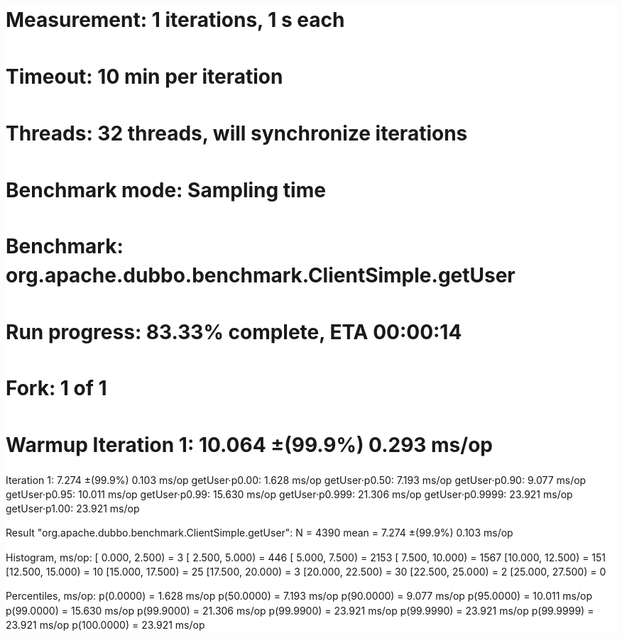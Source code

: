 # Measurement: 1 iterations, 1 s each
# Timeout: 10 min per iteration
# Threads: 32 threads, will synchronize iterations
# Benchmark mode: Sampling time
# Benchmark: org.apache.dubbo.benchmark.ClientSimple.getUser

# Run progress: 83.33% complete, ETA 00:00:14
# Fork: 1 of 1
# Warmup Iteration   1: 10.064 ±(99.9%) 0.293 ms/op
Iteration   1: 7.274 ±(99.9%) 0.103 ms/op
                 getUser·p0.00:   1.628 ms/op
                 getUser·p0.50:   7.193 ms/op
                 getUser·p0.90:   9.077 ms/op
                 getUser·p0.95:   10.011 ms/op
                 getUser·p0.99:   15.630 ms/op
                 getUser·p0.999:  21.306 ms/op
                 getUser·p0.9999: 23.921 ms/op
                 getUser·p1.00:   23.921 ms/op



Result "org.apache.dubbo.benchmark.ClientSimple.getUser":
  N = 4390
  mean =      7.274 ±(99.9%) 0.103 ms/op

  Histogram, ms/op:
    [ 0.000,  2.500) = 3 
    [ 2.500,  5.000) = 446 
    [ 5.000,  7.500) = 2153 
    [ 7.500, 10.000) = 1567 
    [10.000, 12.500) = 151 
    [12.500, 15.000) = 10 
    [15.000, 17.500) = 25 
    [17.500, 20.000) = 3 
    [20.000, 22.500) = 30 
    [22.500, 25.000) = 2 
    [25.000, 27.500) = 0 

  Percentiles, ms/op:
      p(0.0000) =      1.628 ms/op
     p(50.0000) =      7.193 ms/op
     p(90.0000) =      9.077 ms/op
     p(95.0000) =     10.011 ms/op
     p(99.0000) =     15.630 ms/op
     p(99.9000) =     21.306 ms/op
     p(99.9900) =     23.921 ms/op
     p(99.9990) =     23.921 ms/op
     p(99.9999) =     23.921 ms/op
    p(100.0000) =     23.921 ms/op
